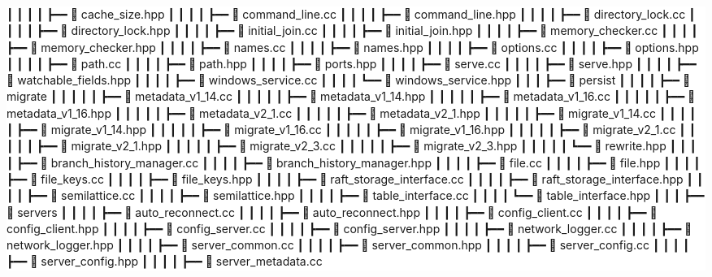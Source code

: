 ┃   ┃   ┃   ┃   ┣━━ 📄 cache_size.hpp
┃   ┃   ┃   ┃   ┣━━ 📄 command_line.cc
┃   ┃   ┃   ┃   ┣━━ 📄 command_line.hpp
┃   ┃   ┃   ┃   ┣━━ 📄 directory_lock.cc
┃   ┃   ┃   ┃   ┣━━ 📄 directory_lock.hpp
┃   ┃   ┃   ┃   ┣━━ 📄 initial_join.cc
┃   ┃   ┃   ┃   ┣━━ 📄 initial_join.hpp
┃   ┃   ┃   ┃   ┣━━ 📄 memory_checker.cc
┃   ┃   ┃   ┃   ┣━━ 📄 memory_checker.hpp
┃   ┃   ┃   ┃   ┣━━ 📄 names.cc
┃   ┃   ┃   ┃   ┣━━ 📄 names.hpp
┃   ┃   ┃   ┃   ┣━━ 📄 options.cc
┃   ┃   ┃   ┃   ┣━━ 📄 options.hpp
┃   ┃   ┃   ┃   ┣━━ 📄 path.cc
┃   ┃   ┃   ┃   ┣━━ 📄 path.hpp
┃   ┃   ┃   ┃   ┣━━ 📄 ports.hpp
┃   ┃   ┃   ┃   ┣━━ 📄 serve.cc
┃   ┃   ┃   ┃   ┣━━ 📄 serve.hpp
┃   ┃   ┃   ┃   ┣━━ 📄 watchable_fields.hpp
┃   ┃   ┃   ┃   ┣━━ 📄 windows_service.cc
┃   ┃   ┃   ┃   ┗━━ 📄 windows_service.hpp
┃   ┃   ┃   ┣━━ 📂 persist
┃   ┃   ┃   ┃   ┣━━ 📂 migrate
┃   ┃   ┃   ┃   ┃   ┣━━ 📄 metadata_v1_14.cc
┃   ┃   ┃   ┃   ┃   ┣━━ 📄 metadata_v1_14.hpp
┃   ┃   ┃   ┃   ┃   ┣━━ 📄 metadata_v1_16.cc
┃   ┃   ┃   ┃   ┃   ┣━━ 📄 metadata_v1_16.hpp
┃   ┃   ┃   ┃   ┃   ┣━━ 📄 metadata_v2_1.cc
┃   ┃   ┃   ┃   ┃   ┣━━ 📄 metadata_v2_1.hpp
┃   ┃   ┃   ┃   ┃   ┣━━ 📄 migrate_v1_14.cc
┃   ┃   ┃   ┃   ┃   ┣━━ 📄 migrate_v1_14.hpp
┃   ┃   ┃   ┃   ┃   ┣━━ 📄 migrate_v1_16.cc
┃   ┃   ┃   ┃   ┃   ┣━━ 📄 migrate_v1_16.hpp
┃   ┃   ┃   ┃   ┃   ┣━━ 📄 migrate_v2_1.cc
┃   ┃   ┃   ┃   ┃   ┣━━ 📄 migrate_v2_1.hpp
┃   ┃   ┃   ┃   ┃   ┣━━ 📄 migrate_v2_3.cc
┃   ┃   ┃   ┃   ┃   ┣━━ 📄 migrate_v2_3.hpp
┃   ┃   ┃   ┃   ┃   ┗━━ 📄 rewrite.hpp
┃   ┃   ┃   ┃   ┣━━ 📄 branch_history_manager.cc
┃   ┃   ┃   ┃   ┣━━ 📄 branch_history_manager.hpp
┃   ┃   ┃   ┃   ┣━━ 📄 file.cc
┃   ┃   ┃   ┃   ┣━━ 📄 file.hpp
┃   ┃   ┃   ┃   ┣━━ 📄 file_keys.cc
┃   ┃   ┃   ┃   ┣━━ 📄 file_keys.hpp
┃   ┃   ┃   ┃   ┣━━ 📄 raft_storage_interface.cc
┃   ┃   ┃   ┃   ┣━━ 📄 raft_storage_interface.hpp
┃   ┃   ┃   ┃   ┣━━ 📄 semilattice.cc
┃   ┃   ┃   ┃   ┣━━ 📄 semilattice.hpp
┃   ┃   ┃   ┃   ┣━━ 📄 table_interface.cc
┃   ┃   ┃   ┃   ┗━━ 📄 table_interface.hpp
┃   ┃   ┃   ┣━━ 📂 servers
┃   ┃   ┃   ┃   ┣━━ 📄 auto_reconnect.cc
┃   ┃   ┃   ┃   ┣━━ 📄 auto_reconnect.hpp
┃   ┃   ┃   ┃   ┣━━ 📄 config_client.cc
┃   ┃   ┃   ┃   ┣━━ 📄 config_client.hpp
┃   ┃   ┃   ┃   ┣━━ 📄 config_server.cc
┃   ┃   ┃   ┃   ┣━━ 📄 config_server.hpp
┃   ┃   ┃   ┃   ┣━━ 📄 network_logger.cc
┃   ┃   ┃   ┃   ┣━━ 📄 network_logger.hpp
┃   ┃   ┃   ┃   ┣━━ 📄 server_common.cc
┃   ┃   ┃   ┃   ┣━━ 📄 server_common.hpp
┃   ┃   ┃   ┃   ┣━━ 📄 server_config.cc
┃   ┃   ┃   ┃   ┣━━ 📄 server_config.hpp
┃   ┃   ┃   ┃   ┣━━ 📄 server_metadata.cc